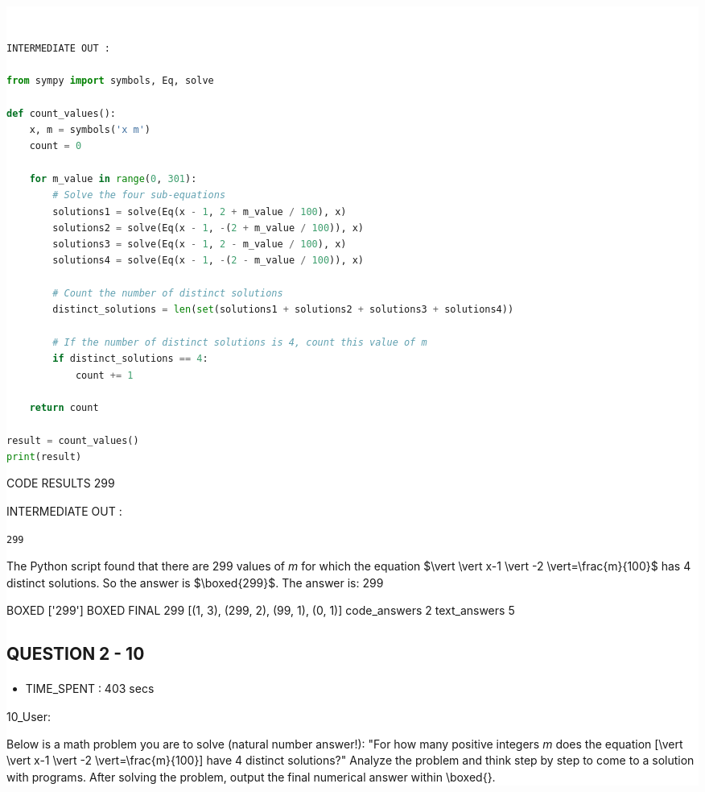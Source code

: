 ```python


INTERMEDIATE OUT :

from sympy import symbols, Eq, solve

def count_values():
    x, m = symbols('x m')
    count = 0

    for m_value in range(0, 301):
        # Solve the four sub-equations
        solutions1 = solve(Eq(x - 1, 2 + m_value / 100), x)
        solutions2 = solve(Eq(x - 1, -(2 + m_value / 100)), x)
        solutions3 = solve(Eq(x - 1, 2 - m_value / 100), x)
        solutions4 = solve(Eq(x - 1, -(2 - m_value / 100)), x)

        # Count the number of distinct solutions
        distinct_solutions = len(set(solutions1 + solutions2 + solutions3 + solutions4))

        # If the number of distinct solutions is 4, count this value of m
        if distinct_solutions == 4:
            count += 1

    return count

result = count_values()
print(result)
```

CODE RESULTS 299

INTERMEDIATE OUT :
```output
299
```
The Python script found that there are $299$ values of $m$ for which the equation $\vert \vert x-1 \vert -2 \vert=\frac{m}{100}$ has $4$ distinct solutions. So the answer is $\boxed{299}$.
The answer is: $299$

BOXED ['299']
BOXED FINAL 299
[(1, 3), (299, 2), (99, 1), (0, 1)]
code_answers 2 text_answers 5



## QUESTION 2 - 10 
- TIME_SPENT : 403 secs

10_User:

Below is a math problem you are to solve (natural number answer!):
"For how many positive integers $m$ does the equation \[\vert \vert x-1 \vert -2 \vert=\frac{m}{100}\] have $4$ distinct solutions?"
Analyze the problem and think step by step to come to a solution with programs. After solving the problem, output the final numerical answer within \boxed{}.
